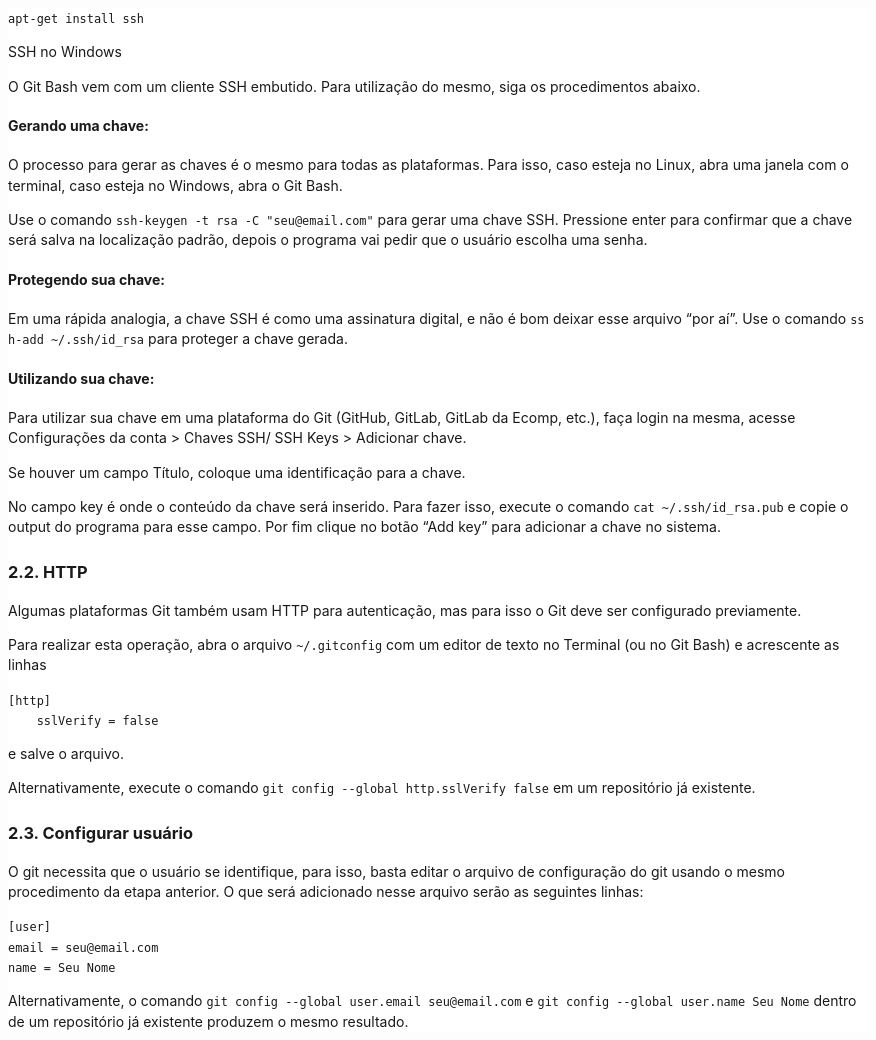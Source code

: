    apt-get install ssh

SSH no Windows

O Git Bash vem com um cliente SSH embutido. Para utilização do mesmo, siga os procedimentos abaixo.

#### Gerando uma chave:

O processo para gerar as chaves é o mesmo para todas as plataformas. Para isso, caso esteja no Linux, abra uma janela com o terminal, caso esteja no Windows, abra o Git Bash.

Use o comando `ssh-keygen -t rsa -C "seu@email.com"` para gerar uma chave SSH. Pressione enter para confirmar que a chave será salva na localização padrão, depois o programa vai pedir que o usuário escolha uma senha.

#### Protegendo sua chave:

Em uma rápida analogia, a chave SSH é como uma assinatura digital, e não é bom deixar esse arquivo “por aí”.
Use o comando `ssh-add ~/.ssh/id_rsa` para proteger a chave gerada.

#### Utilizando sua chave:

Para utilizar sua chave em uma plataforma do Git (GitHub, GitLab, GitLab da Ecomp, etc.), faça login na mesma, acesse Configurações da conta > Chaves SSH/ SSH Keys > Adicionar chave.

Se houver um campo Título, coloque uma identificação para a chave. 

No campo key é onde o conteúdo da chave será inserido. Para fazer isso, execute o comando `cat ~/.ssh/id_rsa.pub` e copie o output do programa para esse campo. Por fim clique no botão “Add key” para adicionar a chave no sistema.

### 2.2. HTTP
Algumas plataformas Git também usam HTTP para autenticação, mas para isso o Git deve ser configurado previamente. 

Para realizar esta operação, abra o arquivo `~/.gitconfig` com um editor de texto no Terminal (ou no Git Bash) e acrescente as linhas

	[http]
		sslVerify = false
e salve o arquivo.

Alternativamente, execute o comando `git config --global http.sslVerify false` em um repositório já existente.

### 2.3. Configurar usuário

O git necessita que o usuário se identifique, para isso, basta editar o arquivo de configuração do git usando o mesmo procedimento da etapa anterior. O que será adicionado nesse arquivo serão as seguintes linhas: 

    [user]
    email = seu@email.com
    name = Seu Nome

Alternativamente, o comando `git config --global user.email seu@email.com` e `git config --global user.name Seu Nome` dentro de um repositório já existente produzem o mesmo resultado.

